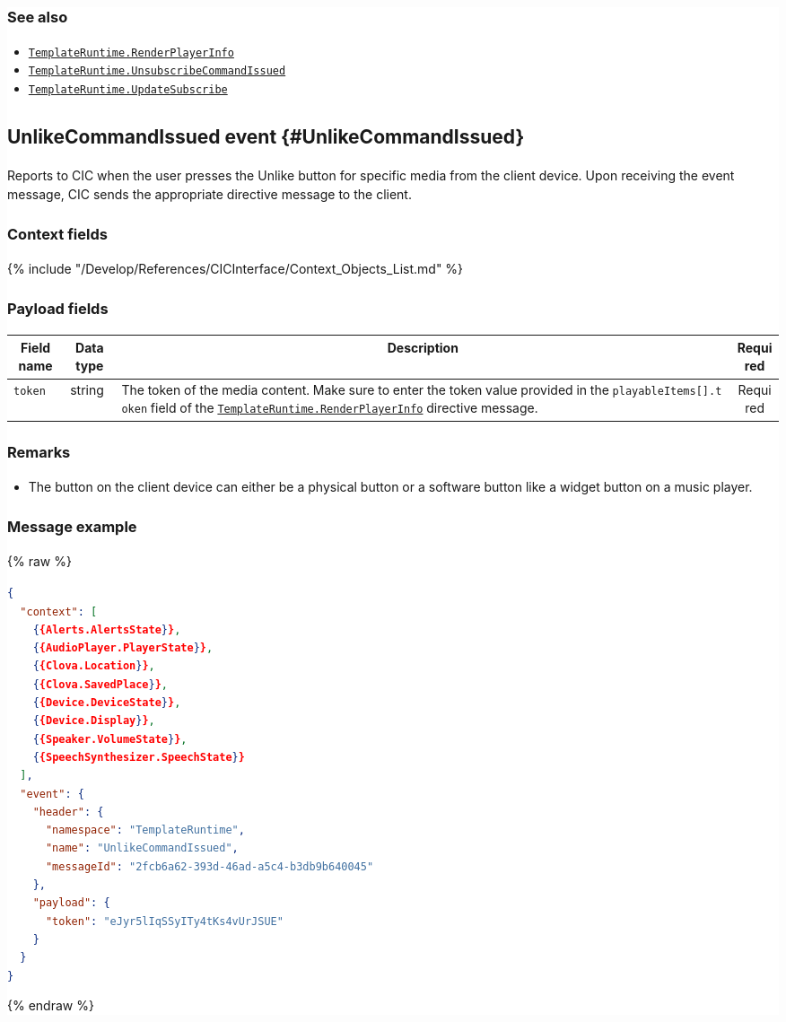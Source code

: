 ### See also
* [`TemplateRuntime.RenderPlayerInfo`](#RenderPlayerInfo)
* [`TemplateRuntime.UnsubscribeCommandIssued`](#UnsubscribeCommandIssued)
* [`TemplateRuntime.UpdateSubscribe`](#UpdateSubscribe)

## UnlikeCommandIssued event {#UnlikeCommandIssued}
Reports to CIC when the user presses the Unlike button for specific media from the client device. Upon receiving the event message, CIC sends the appropriate directive message to the client.


### Context fields

{% include "/Develop/References/CICInterface/Context_Objects_List.md" %}

### Payload fields

| Field name       | Data type    | Description                     | Required |
|---------------|---------|-----------------------------|:---------:|
| `token`    | string  | The token of the media content. Make sure to enter the token value provided in the `playableItems[].token` field of the [`TemplateRuntime.RenderPlayerInfo`](#RenderPlayerInfo) directive message. | Required |

### Remarks
* The button on the client device can either be a physical button or a software button like a widget button on a music player.

### Message example

{% raw %}

```json
{
  "context": [
    {{Alerts.AlertsState}},
    {{AudioPlayer.PlayerState}},
    {{Clova.Location}},
    {{Clova.SavedPlace}},
    {{Device.DeviceState}},
    {{Device.Display}},
    {{Speaker.VolumeState}},
    {{SpeechSynthesizer.SpeechState}}
  ],
  "event": {
    "header": {
      "namespace": "TemplateRuntime",
      "name": "UnlikeCommandIssued",
      "messageId": "2fcb6a62-393d-46ad-a5c4-b3db9b640045"
    },
    "payload": {
      "token": "eJyr5lIqSSyITy4tKs4vUrJSUE"
    }
  }
}
```
{% endraw %}
